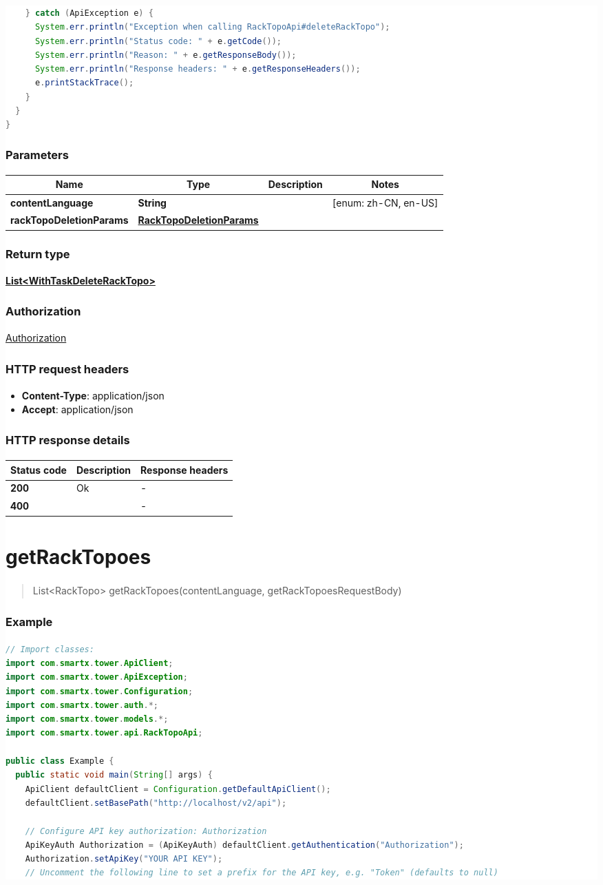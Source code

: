 ```java
    } catch (ApiException e) {
      System.err.println("Exception when calling RackTopoApi#deleteRackTopo");
      System.err.println("Status code: " + e.getCode());
      System.err.println("Reason: " + e.getResponseBody());
      System.err.println("Response headers: " + e.getResponseHeaders());
      e.printStackTrace();
    }
  }
}
```

### Parameters

Name | Type | Description  | Notes
------------- | ------------- | ------------- | -------------
 **contentLanguage** | **String**|  | [enum: zh-CN, en-US]
 **rackTopoDeletionParams** | [**RackTopoDeletionParams**](RackTopoDeletionParams.md)|  |

### Return type

[**List&lt;WithTaskDeleteRackTopo&gt;**](WithTaskDeleteRackTopo.md)

### Authorization

[Authorization](../README.md#Authorization)

### HTTP request headers

 - **Content-Type**: application/json
 - **Accept**: application/json

### HTTP response details
| Status code | Description | Response headers |
|-------------|-------------|------------------|
**200** | Ok |  -  |
**400** |  |  -  |

<a name="getRackTopoes"></a>
# **getRackTopoes**
> List&lt;RackTopo&gt; getRackTopoes(contentLanguage, getRackTopoesRequestBody)



### Example
```java
// Import classes:
import com.smartx.tower.ApiClient;
import com.smartx.tower.ApiException;
import com.smartx.tower.Configuration;
import com.smartx.tower.auth.*;
import com.smartx.tower.models.*;
import com.smartx.tower.api.RackTopoApi;

public class Example {
  public static void main(String[] args) {
    ApiClient defaultClient = Configuration.getDefaultApiClient();
    defaultClient.setBasePath("http://localhost/v2/api");
    
    // Configure API key authorization: Authorization
    ApiKeyAuth Authorization = (ApiKeyAuth) defaultClient.getAuthentication("Authorization");
    Authorization.setApiKey("YOUR API KEY");
    // Uncomment the following line to set a prefix for the API key, e.g. "Token" (defaults to null)
```